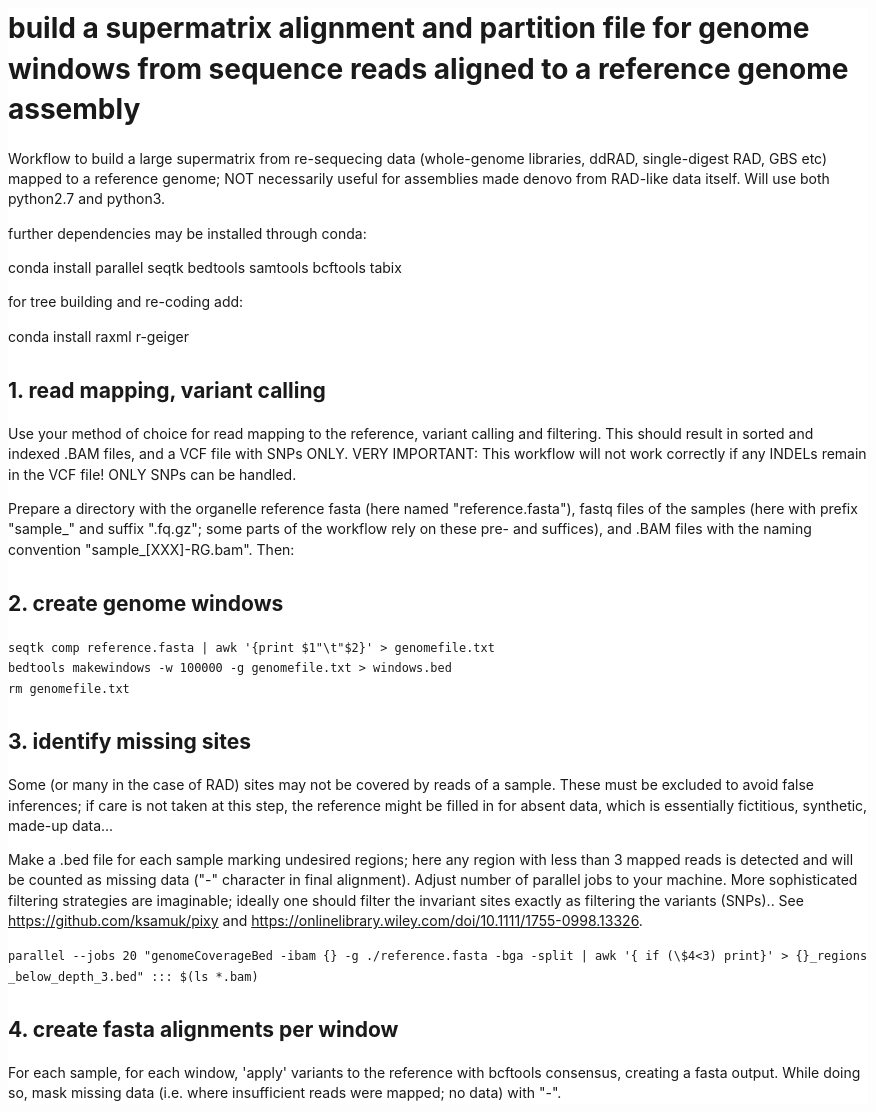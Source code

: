 # build a supermatrix alignment and partition file for genome windows from sequence reads aligned to a reference genome assembly 

Workflow to build a large supermatrix from re-sequecing data (whole-genome libraries, ddRAD, single-digest RAD, GBS etc) mapped to a reference genome; NOT necessarily useful for assemblies made denovo from RAD-like data itself. 
Will use both python2.7 and python3.

further dependencies may be installed through conda:

conda install parallel seqtk bedtools samtools bcftools tabix

for tree building and re-coding add:

conda install raxml r-geiger

## 1. read mapping, variant calling
Use your method of choice for read mapping to the reference, variant calling and filtering. This should result in sorted and indexed .BAM files, and a VCF file with SNPs ONLY. VERY IMPORTANT: This workflow will not work correctly if any INDELs remain in the VCF file! ONLY SNPs can be handled.

Prepare a directory with the organelle reference fasta (here named "reference.fasta"), fastq files of the samples (here with prefix "sample_" and suffix ".fq.gz"; some parts of the workflow rely on these pre- and suffices), and .BAM files with the naming convention "sample_[XXX]-RG.bam". Then:

## 2. create genome windows
```
seqtk comp reference.fasta | awk '{print $1"\t"$2}' > genomefile.txt
bedtools makewindows -w 100000 -g genomefile.txt > windows.bed
rm genomefile.txt
```
## 3. identify missing sites
Some (or many in the case of RAD) sites may not be covered by reads of a sample. These must be excluded to avoid false inferences; if care is not taken at this step, the reference might be filled in for absent data, which is essentially fictitious, synthetic, made-up data...   

Make a .bed file for each sample marking undesired regions; here any region with less than 3 mapped reads is detected and will be counted as missing data ("-" character in final alignment). Adjust number of parallel jobs to your machine. More sophisticated filtering strategies are imaginable; ideally one should filter the invariant sites exactly as filtering the variants (SNPs).. See <https://github.com/ksamuk/pixy> and <https://onlinelibrary.wiley.com/doi/10.1111/1755-0998.13326>.
 
```
parallel --jobs 20 "genomeCoverageBed -ibam {} -g ./reference.fasta -bga -split | awk '{ if (\$4<3) print}' > {}_regions_below_depth_3.bed" ::: $(ls *.bam)
```
## 4. create fasta alignments per window
For each sample, for each window, 'apply' variants to the reference with bcftools consensus, creating a fasta output. While doing so, mask missing data (i.e. where insufficient reads were mapped; no data) with "-".
